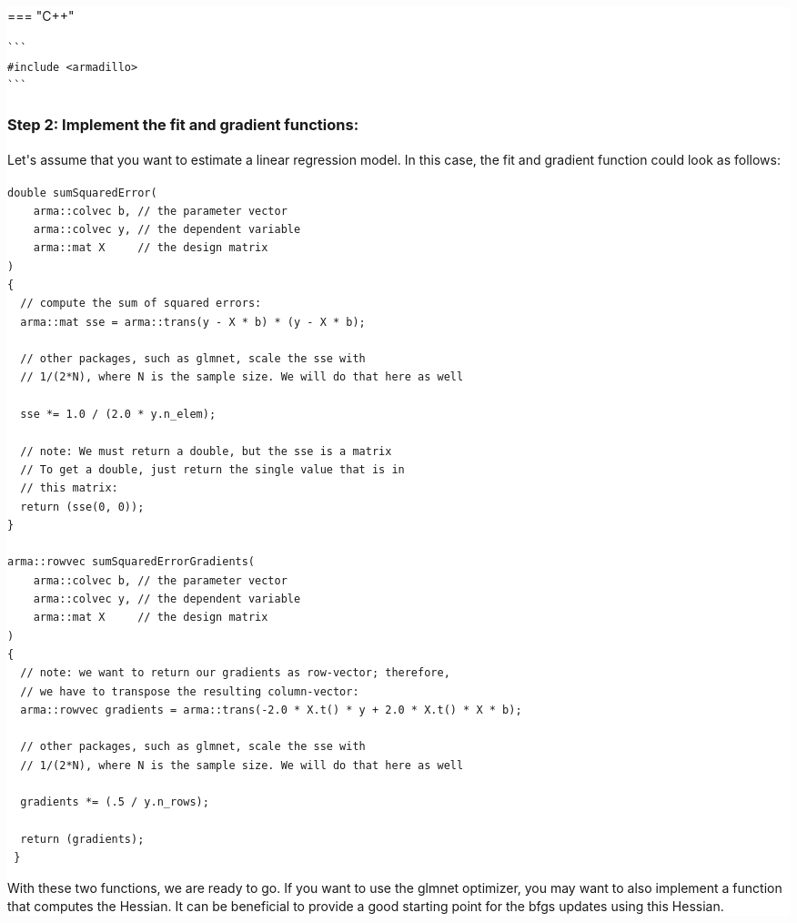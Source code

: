 === "C++"

    ```
    #include <armadillo>
    ```

### Step 2: Implement the fit and gradient functions:

Let's assume that you want to estimate a linear regression model. In this case,
the fit and gradient function could look as follows:

```
double sumSquaredError(
    arma::colvec b, // the parameter vector
    arma::colvec y, // the dependent variable
    arma::mat X     // the design matrix
)
{
  // compute the sum of squared errors:
  arma::mat sse = arma::trans(y - X * b) * (y - X * b);

  // other packages, such as glmnet, scale the sse with
  // 1/(2*N), where N is the sample size. We will do that here as well

  sse *= 1.0 / (2.0 * y.n_elem);

  // note: We must return a double, but the sse is a matrix
  // To get a double, just return the single value that is in
  // this matrix:
  return (sse(0, 0));
}

arma::rowvec sumSquaredErrorGradients(
    arma::colvec b, // the parameter vector
    arma::colvec y, // the dependent variable
    arma::mat X     // the design matrix
)
{
  // note: we want to return our gradients as row-vector; therefore,
  // we have to transpose the resulting column-vector:
  arma::rowvec gradients = arma::trans(-2.0 * X.t() * y + 2.0 * X.t() * X * b);

  // other packages, such as glmnet, scale the sse with
  // 1/(2*N), where N is the sample size. We will do that here as well

  gradients *= (.5 / y.n_rows);

  return (gradients);
 }

```

With these two functions, we are ready to go. If you want to use the glmnet optimizer,
you may want to also implement a function that computes the Hessian. It can be beneficial to
provide a good starting point for the bfgs updates using this Hessian.

